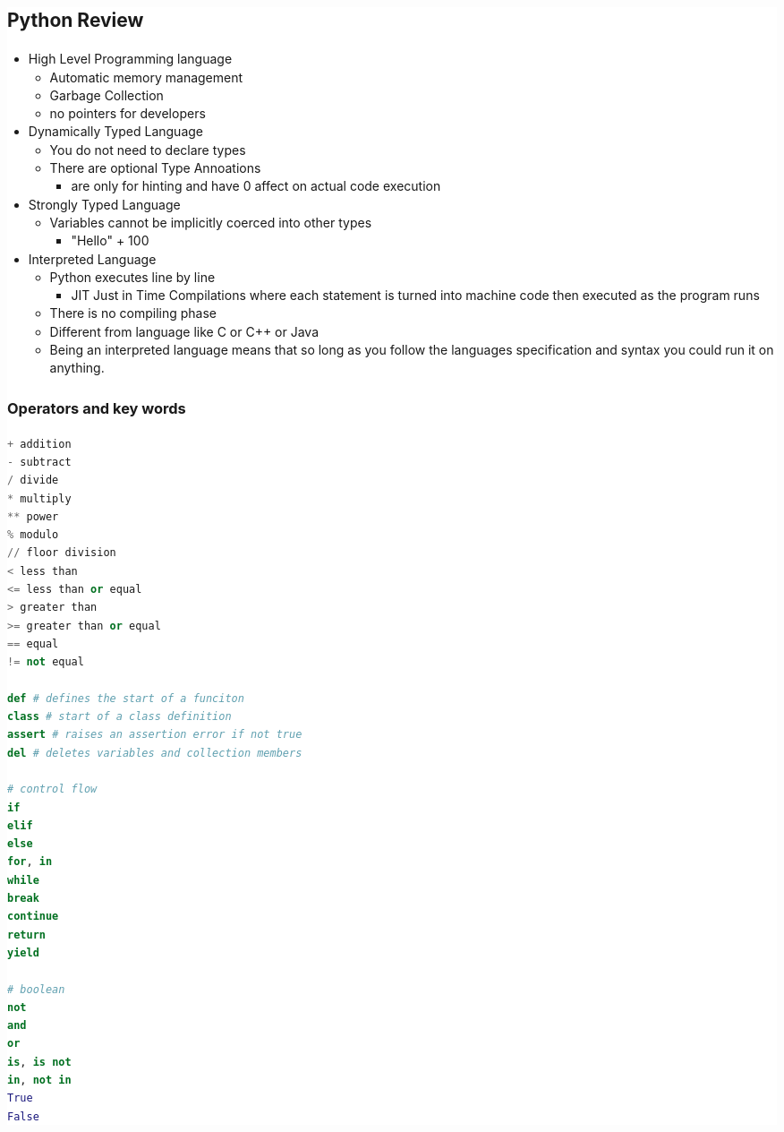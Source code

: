 ## Python Review
- High Level Programming language
    - Automatic memory management
    - Garbage Collection
    - no pointers for developers
- Dynamically Typed Language
    - You do not need to declare types
    - There are optional Type Annoations
        - are only for hinting and have 0 affect on actual code execution
- Strongly Typed Language
    - Variables cannot be implicitly coerced into other types
        - "Hello" + 100
- Interpreted Language
    - Python executes line by line
        - JIT Just in Time Compilations where each statement is turned into machine code then executed as the program runs
    - There is no compiling phase
    - Different from language like C or C++ or Java
    - Being an interpreted language means that so long as you follow the languages specification and syntax you could run it on anything.

### Operators and key words

```python
+ addition
- subtract
/ divide
* multiply
** power
% modulo
// floor division
< less than
<= less than or equal
> greater than
>= greater than or equal
== equal
!= not equal

def # defines the start of a funciton
class # start of a class definition
assert # raises an assertion error if not true
del # deletes variables and collection members

# control flow
if
elif
else
for, in
while
break
continue
return
yield

# boolean
not
and
or
is, is not
in, not in
True
False

```